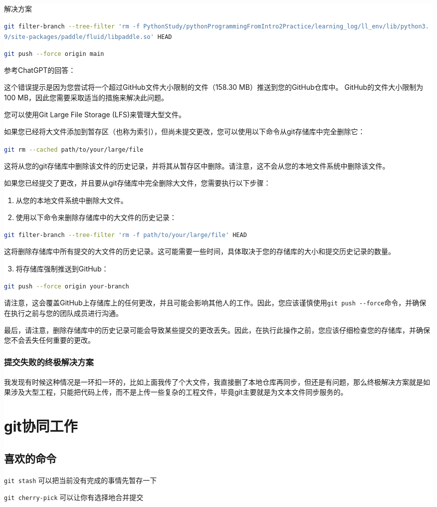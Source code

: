 解决方案

```bash
git filter-branch --tree-filter 'rm -f PythonStudy/pythonProgrammingFromIntro2Practice/learning_log/ll_env/lib/python3.9/site-packages/paddle/fluid/libpaddle.so' HEAD
```

```bash
git push --force origin main
```

参考ChatGPT的回答：

这个错误提示是因为您尝试将一个超过GitHub文件大小限制的文件（158.30 MB）推送到您的GitHub仓库中。 GitHub的文件大小限制为100 MB，因此您需要采取适当的措施来解决此问题。

您可以使用Git Large File Storage (LFS)来管理大型文件。 

如果您已经将大文件添加到暂存区（也称为索引），但尚未提交更改，您可以使用以下命令从git存储库中完全删除它：

```bash
git rm --cached path/to/your/large/file
```

这将从您的git存储库中删除该文件的历史记录，并将其从暂存区中删除。请注意，这不会从您的本地文件系统中删除该文件。

如果您已经提交了更改，并且要从git存储库中完全删除大文件，您需要执行以下步骤：

1. 从您的本地文件系统中删除大文件。

2. 使用以下命令来删除存储库中的大文件的历史记录：

```bash
git filter-branch --tree-filter 'rm -f path/to/your/large/file' HEAD
```

这将删除存储库中所有提交的大文件的历史记录。这可能需要一些时间，具体取决于您的存储库的大小和提交历史记录的数量。

3. 将存储库强制推送到GitHub：

```bash
git push --force origin your-branch
```

请注意，这会覆盖GitHub上存储库上的任何更改，并且可能会影响其他人的工作。因此，您应该谨慎使用`git push --force`命令，并确保在执行之前与您的团队成员进行沟通。

最后，请注意，删除存储库中的历史记录可能会导致某些提交的更改丢失。因此，在执行此操作之前，您应该仔细检查您的存储库，并确保您不会丢失任何重要的更改。

### 提交失败的终极解决方案

我发现有时候这种情况是一环扣一环的，比如上面我传了个大文件，我直接删了本地仓库再同步，但还是有问题，那么终极解决方案就是如果涉及大型工程，只能把代码上传，而不是上传一些复杂的工程文件，毕竟git主要就是为文本文件同步服务的。

# git协同工作

## 喜欢的命令

`git stash` 可以把当前没有完成的事情先暂存一下

`git cherry-pick` 可以让你有选择地合并提交
